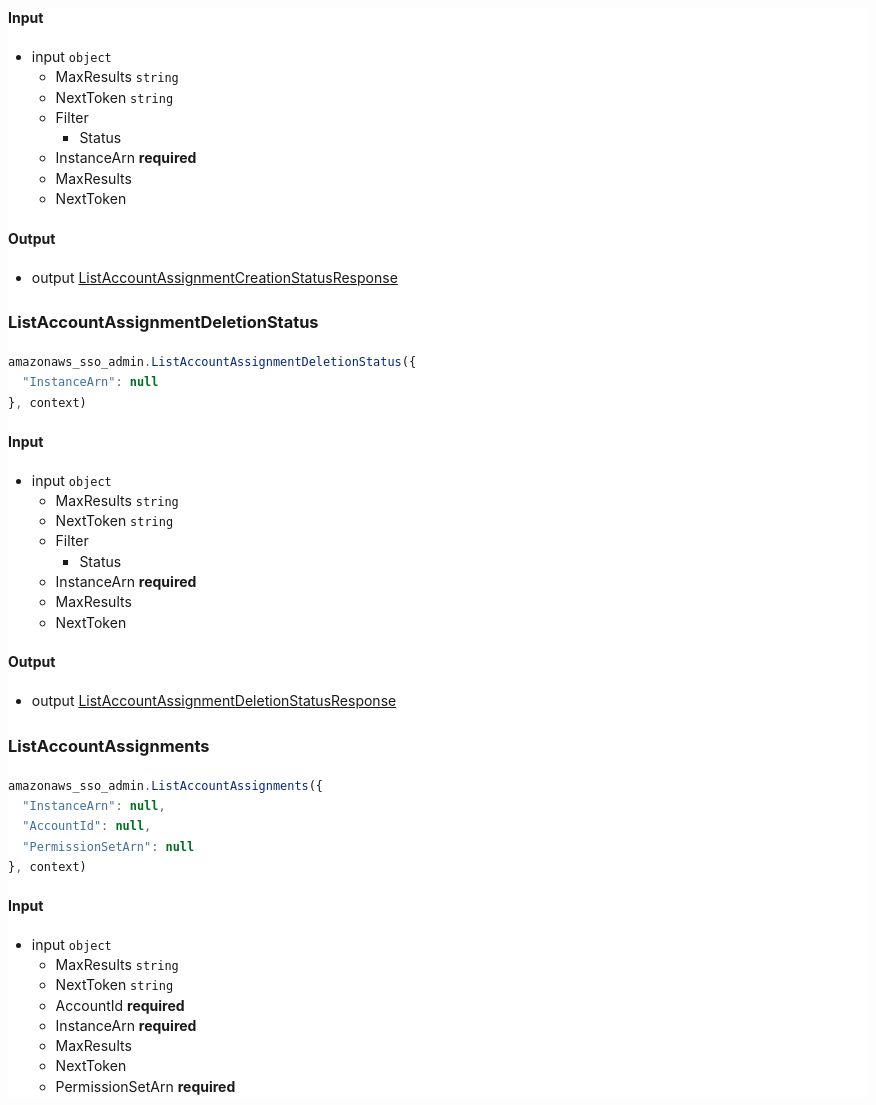 #### Input
* input `object`
  * MaxResults `string`
  * NextToken `string`
  * Filter
    * Status
  * InstanceArn **required**
  * MaxResults
  * NextToken

#### Output
* output [ListAccountAssignmentCreationStatusResponse](#listaccountassignmentcreationstatusresponse)

### ListAccountAssignmentDeletionStatus



```js
amazonaws_sso_admin.ListAccountAssignmentDeletionStatus({
  "InstanceArn": null
}, context)
```

#### Input
* input `object`
  * MaxResults `string`
  * NextToken `string`
  * Filter
    * Status
  * InstanceArn **required**
  * MaxResults
  * NextToken

#### Output
* output [ListAccountAssignmentDeletionStatusResponse](#listaccountassignmentdeletionstatusresponse)

### ListAccountAssignments



```js
amazonaws_sso_admin.ListAccountAssignments({
  "InstanceArn": null,
  "AccountId": null,
  "PermissionSetArn": null
}, context)
```

#### Input
* input `object`
  * MaxResults `string`
  * NextToken `string`
  * AccountId **required**
  * InstanceArn **required**
  * MaxResults
  * NextToken
  * PermissionSetArn **required**
